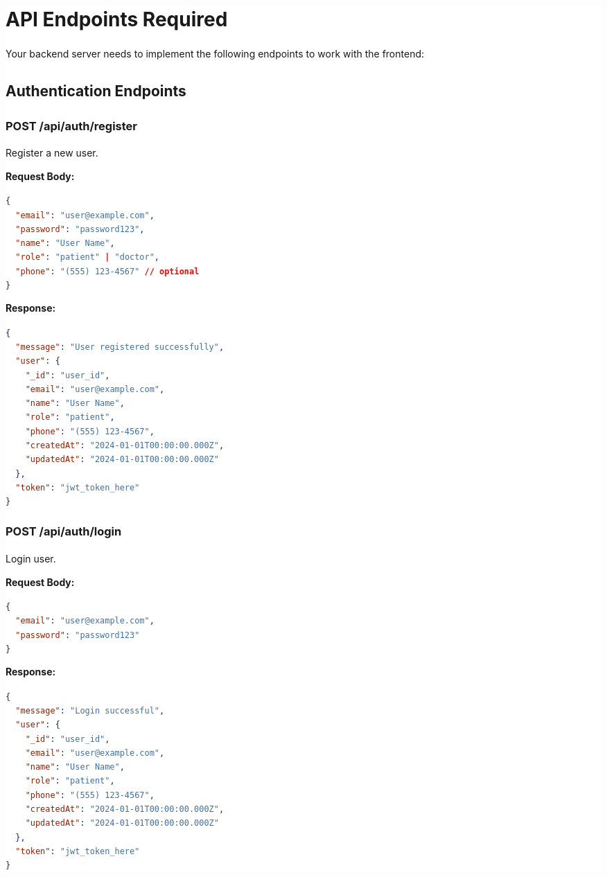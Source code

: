 # API Endpoints Required

Your backend server needs to implement the following endpoints to work with the frontend:

## Authentication Endpoints

### POST /api/auth/register
Register a new user.

**Request Body:**
```json
{
  "email": "user@example.com",
  "password": "password123",
  "name": "User Name",
  "role": "patient" | "doctor",
  "phone": "(555) 123-4567" // optional
}
```

**Response:**
```json
{
  "message": "User registered successfully",
  "user": {
    "_id": "user_id",
    "email": "user@example.com",
    "name": "User Name",
    "role": "patient",
    "phone": "(555) 123-4567",
    "createdAt": "2024-01-01T00:00:00.000Z",
    "updatedAt": "2024-01-01T00:00:00.000Z"
  },
  "token": "jwt_token_here"
}
```

### POST /api/auth/login
Login user.

**Request Body:**
```json
{
  "email": "user@example.com",
  "password": "password123"
}
```

**Response:**
```json
{
  "message": "Login successful",
  "user": {
    "_id": "user_id",
    "email": "user@example.com",
    "name": "User Name",
    "role": "patient",
    "phone": "(555) 123-4567",
    "createdAt": "2024-01-01T00:00:00.000Z",
    "updatedAt": "2024-01-01T00:00:00.000Z"
  },
  "token": "jwt_token_here"
}
```

